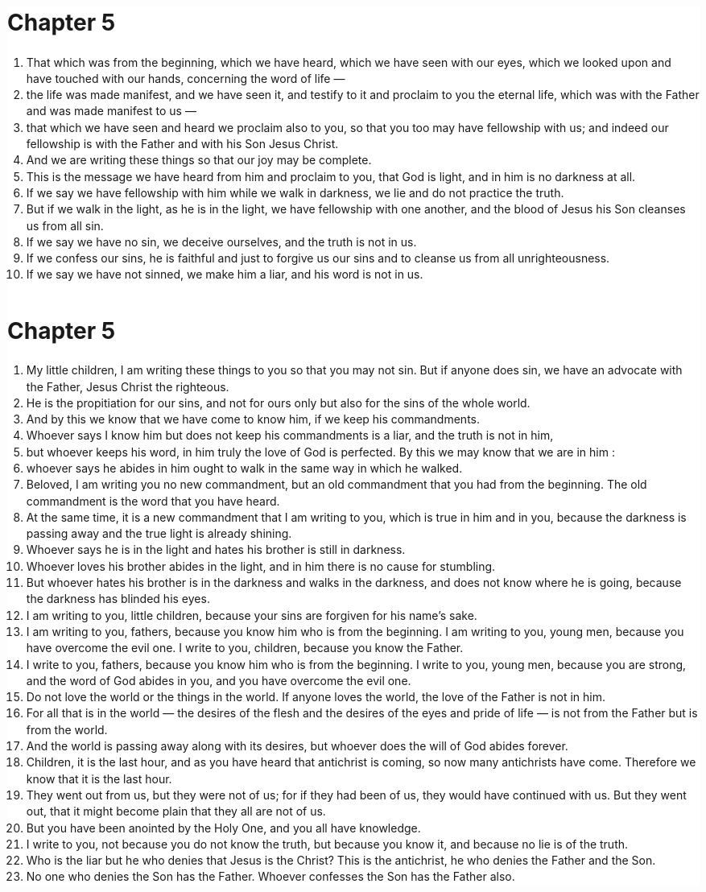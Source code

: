 # Chapter 5

1. That which was from the beginning, which we have heard, which we have seen with our eyes, which we looked upon and have touched with our hands, concerning the word of life —
2. the life was made manifest, and we have seen it, and testify to it and proclaim to you the eternal life, which was with the Father and was made manifest to us —
3. that which we have seen and heard we proclaim also to you, so that you too may have fellowship with us; and indeed our fellowship is with the Father and with his Son Jesus Christ.
4. And we are writing these things so that our joy may be complete.
5. This is the message we have heard from him and proclaim to you, that God is light, and in him is no darkness at all.
6. If we say we have fellowship with him while we walk in darkness, we lie and do not practice the truth.
7. But if we walk in the light, as he is in the light, we have fellowship with one another, and the blood of Jesus his Son cleanses us from all sin.
8. If we say we have no sin, we deceive ourselves, and the truth is not in us.
9. If we confess our sins, he is faithful and just to forgive us our sins and to cleanse us from all unrighteousness.
10. If we say we have not sinned, we make him a liar, and his word is not in us.

# Chapter 5

1. My little children, I am writing these things to you so that you may not sin. But if anyone does sin, we have an advocate with the Father, Jesus Christ the righteous.
2. He is the propitiation for our sins, and not for ours only but also for the sins of the whole world.
3. And by this we know that we have come to know him, if we keep his commandments.
4. Whoever says I know him but does not keep his commandments is a liar, and the truth is not in him,
5. but whoever keeps his word, in him truly the love of God is perfected. By this we may know that we are in him :
6. whoever says he abides in him ought to walk in the same way in which he walked.
7. Beloved, I am writing you no new commandment, but an old commandment that you had from the beginning. The old commandment is the word that you have heard.
8. At the same time, it is a new commandment that I am writing to you, which is true in him and in you, because the darkness is passing away and the true light is already shining.
9. Whoever says he is in the light and hates his brother is still in darkness.
10. Whoever loves his brother abides in the light, and in him there is no cause for stumbling.
11. But whoever hates his brother is in the darkness and walks in the darkness, and does not know where he is going, because the darkness has blinded his eyes.
12. I am writing to you, little children, because your sins are forgiven for his name’s sake.
13. I am writing to you, fathers, because you know him who is from the beginning. I am writing to you, young men, because you have overcome the evil one. I write to you, children, because you know the Father.
14. I write to you, fathers, because you know him who is from the beginning. I write to you, young men, because you are strong, and the word of God abides in you, and you have overcome the evil one.
15. Do not love the world or the things in the world. If anyone loves the world, the love of the Father is not in him.
16. For all that is in the world — the desires of the flesh and the desires of the eyes and pride of life — is not from the Father but is from the world.
17. And the world is passing away along with its desires, but whoever does the will of God abides forever.
18. Children, it is the last hour, and as you have heard that antichrist is coming, so now many antichrists have come. Therefore we know that it is the last hour.
19. They went out from us, but they were not of us; for if they had been of us, they would have continued with us. But they went out, that it might become plain that they all are not of us.
20. But you have been anointed by the Holy One, and you all have knowledge.
21. I write to you, not because you do not know the truth, but because you know it, and because no lie is of the truth.
22. Who is the liar but he who denies that Jesus is the Christ? This is the antichrist, he who denies the Father and the Son.
23. No one who denies the Son has the Father. Whoever confesses the Son has the Father also.